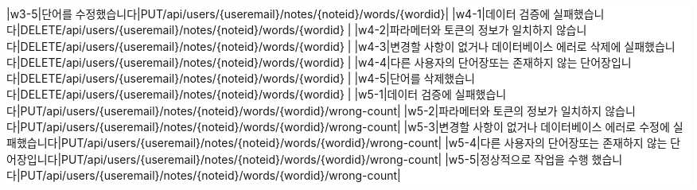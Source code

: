 |w3-5|단어를 수정했습니다|PUT/api/users/{useremail}/notes/{noteid}/words/{wordid}|
|w4-1|데이터 검증에 실패했습니다|DELETE/api/users/{useremail}/notes/{noteid}/words/{wordid} |
|w4-2|파라메터와 토큰의 정보가 일치하지 않습니다|DELETE/api/users/{useremail}/notes/{noteid}/words/{wordid} |
|w4-3|변경할 사항이 없거나 데이터베이스 에러로 삭제에 실패했습니다|DELETE/api/users/{useremail}/notes/{noteid}/words/{wordid} |
|w4-4|다른 사용자의 단어장또는 존재하지 않는 단어장입니다|DELETE/api/users/{useremail}/notes/{noteid}/words/{wordid} |
|w4-5|단어를 삭제했습니다|DELETE/api/users/{useremail}/notes/{noteid}/words/{wordid} |
|w5-1|데이터 검증에 실패했습니다|PUT/api/users/{useremail}/notes/{noteid}/words/{wordid}/wrong-count|
|w5-2|파라메터와 토큰의 정보가 일치하지 않습니다|PUT/api/users/{useremail}/notes/{noteid}/words/{wordid}/wrong-count|
|w5-3|변경할 사항이 없거나 데이터베이스 에러로 수정에 실패했습니다|PUT/api/users/{useremail}/notes/{noteid}/words/{wordid}/wrong-count|
|w5-4|다른 사용자의 단어장또는 존재하지 않는 단어장입니다|PUT/api/users/{useremail}/notes/{noteid}/words/{wordid}/wrong-count|
|w5-5|정상적으로 작업을 수행 했습니다|PUT/api/users/{useremail}/notes/{noteid}/words/{wordid}/wrong-count|
